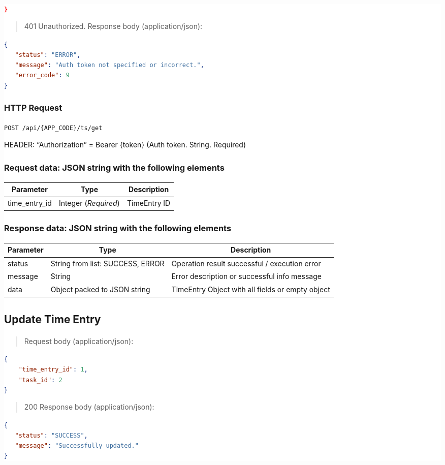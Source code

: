 ```json
}
```

> 401 Unauthorized. Response body (application/json):
```json
{
   "status": "ERROR",
   "message": "Auth token not specified or incorrect.",
   "error_code": 9
}
```


### HTTP Request

`POST /api/{APP_CODE}/ts/get`

HEADER: “Authorization” = Bearer {token}  (Auth token. String. Required)

### Request data: JSON string with the following elements

| Parameter     | Type           | Description |
|---------------|----------------|-------------|
| time_entry_id | Integer  (*Required*)       | TimeEntry ID          |

### Response data: JSON string with the following elements

| Parameter | Type                         | Description                                  |
|-----------|------------------------------|----------------------------------------------|
| status    | String from list: SUCCESS, ERROR | Operation result successful / execution error    |
| message   | String                       | Error description or successful info message |
| data      | Object packed to JSON string | TimeEntry Object with all fields or empty object  |

## Update Time Entry

> Request body (application/json):

```json
{
	"time_entry_id": 1,
	"task_id": 2
}
```

> 200 Response body (application/json):

```json
{
   "status": "SUCCESS",
   "message": "Successfully updated."
}
```
